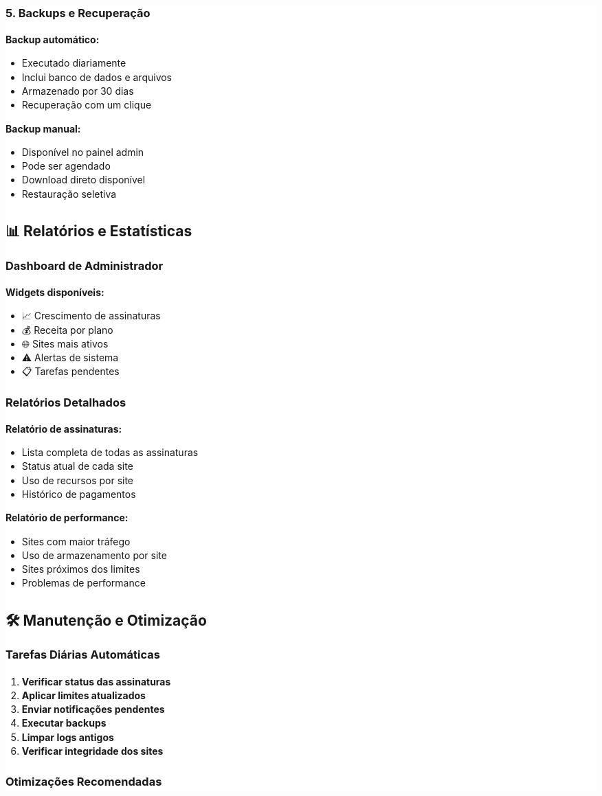 ### 5. Backups e Recuperação

**Backup automático:**
- Executado diariamente
- Inclui banco de dados e arquivos
- Armazenado por 30 dias
- Recuperação com um clique

**Backup manual:**
- Disponível no painel admin
- Pode ser agendado
- Download direto disponível
- Restauração seletiva

## 📊 Relatórios e Estatísticas

### Dashboard de Administrador

**Widgets disponíveis:**
- 📈 Crescimento de assinaturas
- 💰 Receita por plano
- 🌐 Sites mais ativos
- ⚠️ Alertas de sistema
- 📋 Tarefas pendentes

### Relatórios Detalhados

**Relatório de assinaturas:**
- Lista completa de todas as assinaturas
- Status atual de cada site
- Uso de recursos por site
- Histórico de pagamentos

**Relatório de performance:**
- Sites com maior tráfego
- Uso de armazenamento por site
- Sites próximos dos limites
- Problemas de performance

## 🛠️ Manutenção e Otimização

### Tarefas Diárias Automáticas

1. **Verificar status das assinaturas**
2. **Aplicar limites atualizados**
3. **Enviar notificações pendentes**
4. **Executar backups**
5. **Limpar logs antigos**
6. **Verificar integridade dos sites**

### Otimizações Recomendadas
